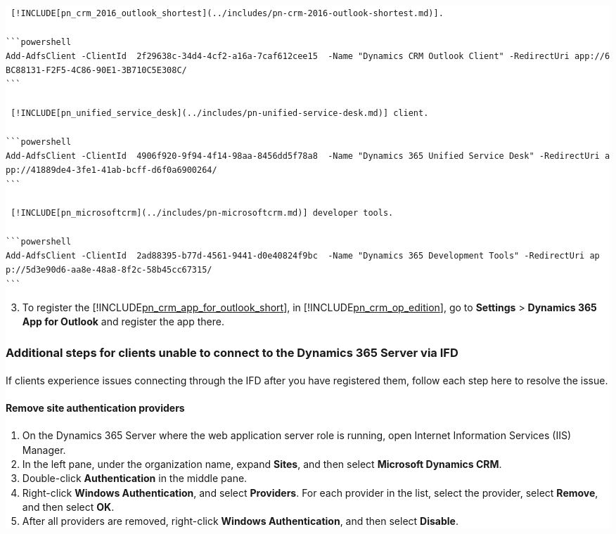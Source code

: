      [!INCLUDE[pn_crm_2016_outlook_shortest](../includes/pn-crm-2016-outlook-shortest.md)].  
  
    ```powershell  
    Add-AdfsClient -ClientId  2f29638c-34d4-4cf2-a16a-7caf612cee15  -Name "Dynamics CRM Outlook Client" -RedirectUri app://6BC88131-F2F5-4C86-90E1-3B710C5E308C/  
    ```  
  
     [!INCLUDE[pn_unified_service_desk](../includes/pn-unified-service-desk.md)] client.  
  
    ```powershell  
    Add-AdfsClient -ClientId  4906f920-9f94-4f14-98aa-8456dd5f78a8  -Name "Dynamics 365 Unified Service Desk" -RedirectUri app://41889de4-3fe1-41ab-bcff-d6f0a6900264/  
    ```  
  
     [!INCLUDE[pn_microsoftcrm](../includes/pn-microsoftcrm.md)] developer tools.  
  
    ```powershell  
    Add-AdfsClient -ClientId  2ad88395-b77d-4561-9441-d0e40824f9bc  -Name "Dynamics 365 Development Tools" -RedirectUri app://5d3e90d6-aa8e-48a8-8f2c-58b45cc67315/  
    ```  
  
3.  To register the [!INCLUDE[pn_crm_app_for_outlook_short](../includes/pn-crm-app-for-outlook-short.md)], in [!INCLUDE[pn_crm_op_edition](../includes/pn-crm-op-edition.md)], go to **Settings** > **Dynamics 365 App for Outlook** and register the app there.  
  
### Additional steps for clients unable to connect to the Dynamics 365 Server via IFD
If clients experience issues connecting through the IFD after you have registered them, follow each step here to resolve the issue. 

#### Remove site authentication providers
1. On the Dynamics 365 Server where the web application server role is running, open Internet Information Services (IIS) Manager. 
2. In the left pane, under the organization name, expand **Sites**, and then select **Microsoft Dynamics CRM**. 
3. Double-click **Authentication** in the middle pane.
4. Right-click **Windows Authentication**, and select **Providers**. For each provider in the list, select the provider, select **Remove**, and then select **OK**. 
7. After all providers are removed, right-click **Windows Authentication**, and then select **Disable**.
